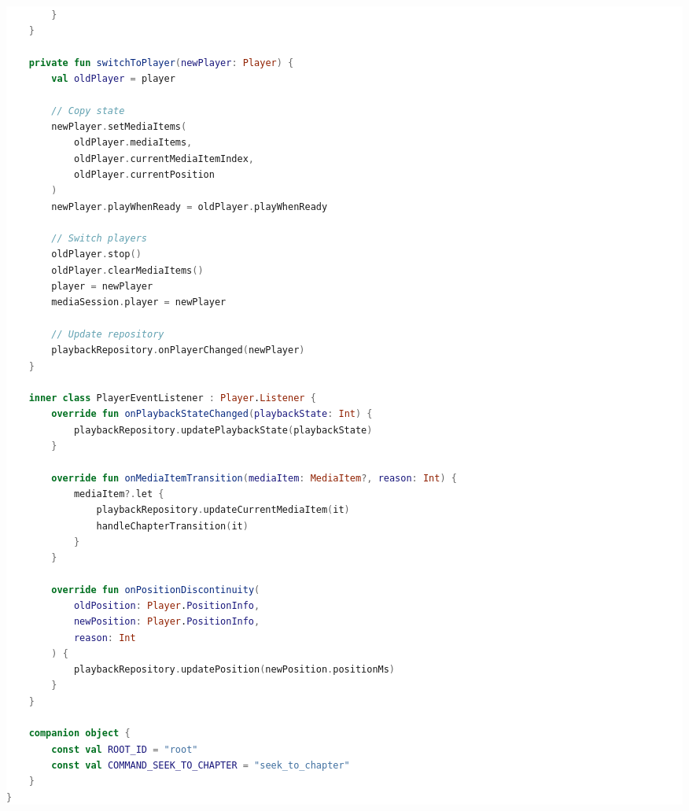 ```kotlin
        }
    }

    private fun switchToPlayer(newPlayer: Player) {
        val oldPlayer = player

        // Copy state
        newPlayer.setMediaItems(
            oldPlayer.mediaItems,
            oldPlayer.currentMediaItemIndex,
            oldPlayer.currentPosition
        )
        newPlayer.playWhenReady = oldPlayer.playWhenReady

        // Switch players
        oldPlayer.stop()
        oldPlayer.clearMediaItems()
        player = newPlayer
        mediaSession.player = newPlayer

        // Update repository
        playbackRepository.onPlayerChanged(newPlayer)
    }

    inner class PlayerEventListener : Player.Listener {
        override fun onPlaybackStateChanged(playbackState: Int) {
            playbackRepository.updatePlaybackState(playbackState)
        }

        override fun onMediaItemTransition(mediaItem: MediaItem?, reason: Int) {
            mediaItem?.let {
                playbackRepository.updateCurrentMediaItem(it)
                handleChapterTransition(it)
            }
        }

        override fun onPositionDiscontinuity(
            oldPosition: Player.PositionInfo,
            newPosition: Player.PositionInfo,
            reason: Int
        ) {
            playbackRepository.updatePosition(newPosition.positionMs)
        }
    }

    companion object {
        const val ROOT_ID = "root"
        const val COMMAND_SEEK_TO_CHAPTER = "seek_to_chapter"
    }
}
```
